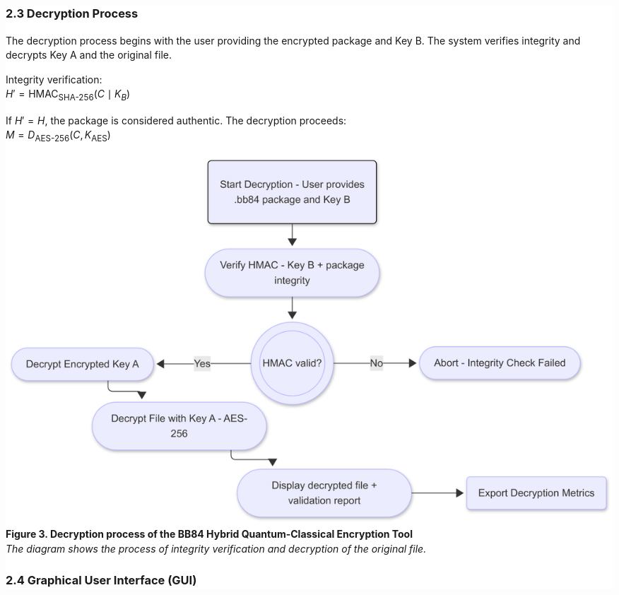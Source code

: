
### 2.3 Decryption Process

The decryption process begins with the user providing the encrypted package and Key B. The system verifies integrity and decrypts Key A and the original file.

Integrity verification:  
$H' = \text{HMAC}_{\text{SHA-256}}(C \mid K_B)$

If $H' = H$, the package is considered authentic. The decryption proceeds:  
$M = D_{\text{AES-256}}(C, K_{\text{AES}})$



![Decryption Process](figures/decryption-process.png)
**Figure 3. Decryption process of the BB84 Hybrid Quantum-Classical Encryption Tool**  
*The diagram shows the process of integrity verification and decryption of the original file.*


### 2.4 Graphical User Interface (GUI)

